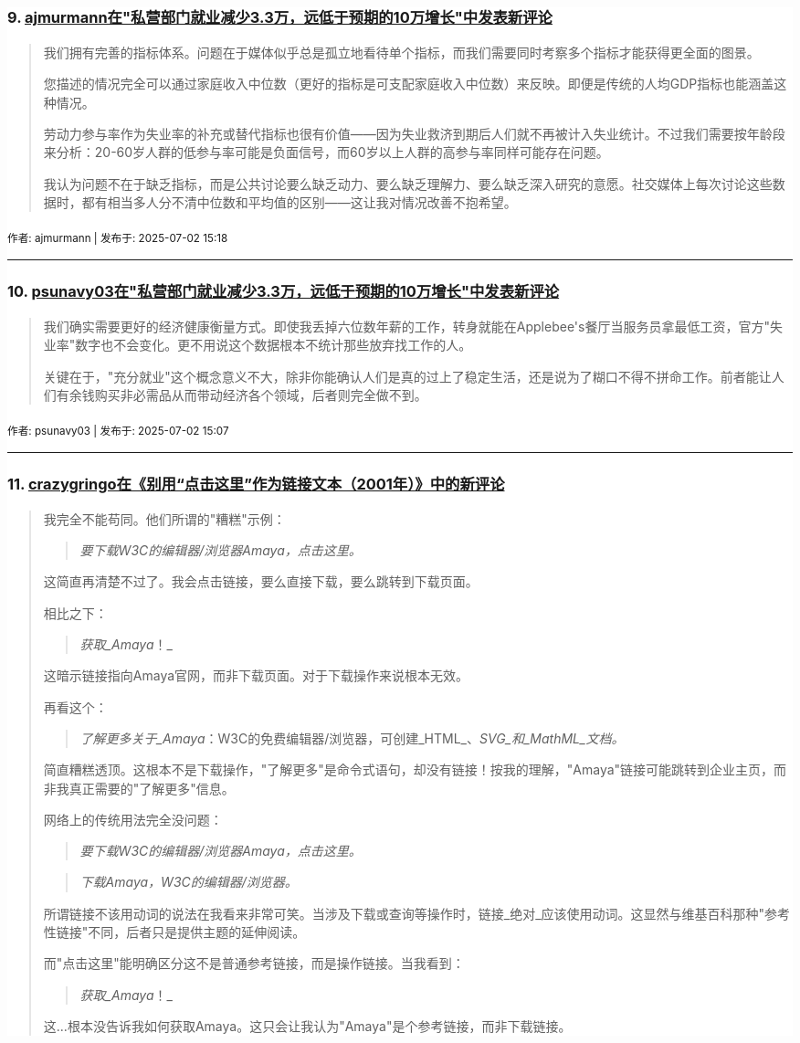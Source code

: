 
### 9. [ajmurmann在"私营部门就业减少3.3万，远低于预期的10万增长"中发表新评论](https://news.ycombinator.com/item?id=44444809)
> 我们拥有完善的指标体系。问题在于媒体似乎总是孤立地看待单个指标，而我们需要同时考察多个指标才能获得更全面的图景。
> 
> 您描述的情况完全可以通过家庭收入中位数（更好的指标是可支配家庭收入中位数）来反映。即便是传统的人均GDP指标也能涵盖这种情况。
> 
> 劳动力参与率作为失业率的补充或替代指标也很有价值——因为失业救济到期后人们就不再被计入失业统计。不过我们需要按年龄段来分析：20-60岁人群的低参与率可能是负面信号，而60岁以上人群的高参与率同样可能存在问题。
> 
> 我认为问题不在于缺乏指标，而是公共讨论要么缺乏动力、要么缺乏理解力、要么缺乏深入研究的意愿。社交媒体上每次讨论这些数据时，都有相当多人分不清中位数和平均值的区别——这让我对情况改善不抱希望。

<sub>作者: ajmurmann | 发布于: 2025-07-02 15:18</sub>

---

### 10. [psunavy03在"私营部门就业减少3.3万，远低于预期的10万增长"中发表新评论](https://news.ycombinator.com/item?id=44444679)
> 我们确实需要更好的经济健康衡量方式。即使我丢掉六位数年薪的工作，转身就能在Applebee's餐厅当服务员拿最低工资，官方"失业率"数字也不会变化。更不用说这个数据根本不统计那些放弃找工作的人。
> 
> 关键在于，"充分就业"这个概念意义不大，除非你能确认人们是真的过上了稳定生活，还是说为了糊口不得不拼命工作。前者能让人们有余钱购买非必需品从而带动经济各个领域，后者则完全做不到。

<sub>作者: psunavy03 | 发布于: 2025-07-02 15:07</sub>

---

### 11. [crazygringo在《别用“点击这里”作为链接文本（2001年）》中的新评论](https://news.ycombinator.com/item?id=44444002)
> 我完全不能苟同。他们所谓的"糟糕"示例：
> 
> > _要下载W3C的编辑器/浏览器Amaya，_点击这里_。_
> 
> 这简直再清楚不过了。我会点击链接，要么直接下载，要么跳转到下载页面。
> 
> 相比之下：
> 
> > _获取_Amaya_！_
> 
> 这暗示链接指向Amaya官网，而非下载页面。对于下载操作来说根本无效。
> 
> 再看这个：
> 
> > _了解更多关于_Amaya_：W3C的免费编辑器/浏览器，可创建_HTML_、_SVG_和_MathML_文档。_
> 
> 简直糟糕透顶。这根本不是下载操作，"了解更多"是命令式语句，却没有链接！按我的理解，"Amaya"链接可能跳转到企业主页，而非我真正需要的"了解更多"信息。
> 
> 网络上的传统用法完全没问题：
> 
> > _要下载W3C的编辑器/浏览器Amaya，_点击这里_。_
> 
> > __下载Amaya_，W3C的编辑器/浏览器。_
> 
> 所谓链接不该用动词的说法在我看来非常可笑。当涉及下载或查询等操作时，链接_绝对_应该使用动词。这显然与维基百科那种"参考性链接"不同，后者只是提供主题的延伸阅读。
> 
> 而"点击这里"能明确区分这不是普通参考链接，而是操作链接。当我看到：
> 
> > _获取_Amaya_！_
> 
> 这...根本没告诉我如何获取Amaya。这只会让我认为"Amaya"是个参考链接，而非下载链接。
